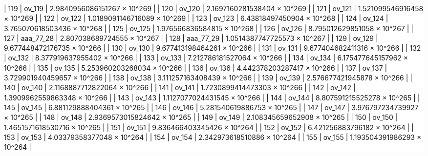 | 119 | ov_119 | 2.9840956086151267 × 10^269 |
| 120 | ov_120 | 2.1697160281538404 × 10^269 |
| 121 | ov_121 | 1.521099546916458 × 10^269 |
| 122 | ov_122 | 1.0189091146716089 × 10^269 |
| 123 | ov_123 | 6.43818497450904 × 10^268 |
| 124 | ov_124 | 3.765070618503436 × 10^268 |
| 125 | ov_125 | 1.976566836584815 × 10^268 |
| 126 | ov_126 | 8.795012629851058 × 10^267 |
| 127 | aaa_77_28 | 2.807038689724555 × 10^267 |
| 128 | aaa_77_29 | 1.0514387747725573 × 10^267 |
| 129 | ov_129 | 9.677448472176735 × 10^266 |
| 130 | ov_130 | 9.677413198464261 × 10^266 |
| 131 | ov_131 | 9.677404682411316 × 10^266 |
| 132 | ov_132 | 8.377919637955402 × 10^266 |
| 133 | ov_133 | 7.212786181527064 × 10^266 |
| 134 | ov_134 | 6.175477645157962 × 10^266 |
| 135 | ov_135 | 5.253960203268034 × 10^266 |
| 136 | ov_136 | 4.442378203287417 × 10^266 |
| 137 | ov_137 | 3.729901940459657 × 10^266 |
| 138 | ov_138 | 3.111257163408439 × 10^266 |
| 139 | ov_139 | 2.576677421945878 × 10^266 |
| 140 | ov_140 | 2.1168887712822064 × 10^266 |
| 141 | ov_141 | 1.7230899414473303 × 10^266 |
| 142 | ov_142 | 1.3909962559863348 × 10^266 |
| 143 | ov_143 | 1.1127077024431545 × 10^266 |
| 144 | ov_144 | 8.807591215525278 × 10^265 |
| 145 | ov_145 | 6.881129888404361 × 10^265 |
| 146 | ov_146 | 5.281540619886753 × 10^265 |
| 147 | ov_147 | 3.976797234739927 × 10^265 |
| 148 | ov_148 | 2.9369573015824642 × 10^265 |
| 149 | ov_149 | 2.108345659652908 × 10^265 |
| 150 | ov_150 | 1.4651571618530716 × 10^265 |
| 151 | ov_151 | 9.836466403345426 × 10^264 |
| 152 | ov_152 | 6.421256883796182 × 10^264 |
| 153 | ov_153 | 4.03379358377048 × 10^264 |
| 154 | ov_154 | 2.342973618510886 × 10^264 |
| 155 | ov_155 | 1.193504391986293 × 10^264 |